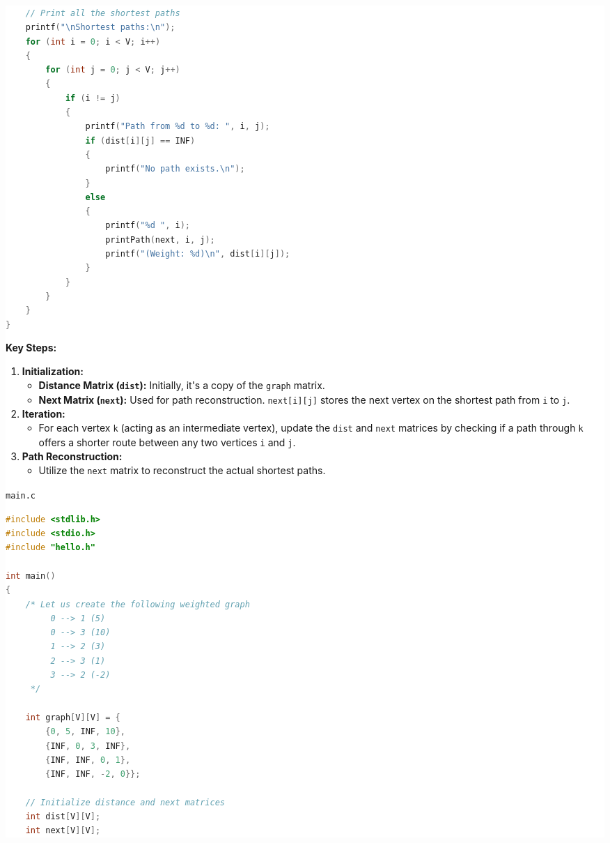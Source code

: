```c
    // Print all the shortest paths
    printf("\nShortest paths:\n");
    for (int i = 0; i < V; i++)
    {
        for (int j = 0; j < V; j++)
        {
            if (i != j)
            {
                printf("Path from %d to %d: ", i, j);
                if (dist[i][j] == INF)
                {
                    printf("No path exists.\n");
                }
                else
                {
                    printf("%d ", i);
                    printPath(next, i, j);
                    printf("(Weight: %d)\n", dist[i][j]);
                }
            }
        }
    }
}

```

**Key Steps:**

1. **Initialization:**
   - **Distance Matrix (`dist`):** Initially, it's a copy of the `graph` matrix.
   - **Next Matrix (`next`):** Used for path reconstruction. `next[i][j]` stores the next vertex on the shortest path from `i` to `j`.
2. **Iteration:**
   - For each vertex `k` (acting as an intermediate vertex), update the `dist` and `next` matrices by checking if a path through `k` offers a shorter route between any two vertices `i` and `j`.
3. **Path Reconstruction:**
   - Utilize the `next` matrix to reconstruct the actual shortest paths.

`main.c`

```C
#include <stdlib.h>
#include <stdio.h>
#include "hello.h"

int main()
{
    /* Let us create the following weighted graph
         0 --> 1 (5)
         0 --> 3 (10)
         1 --> 2 (3)
         2 --> 3 (1)
         3 --> 2 (-2)
     */

    int graph[V][V] = {
        {0, 5, INF, 10},
        {INF, 0, 3, INF},
        {INF, INF, 0, 1},
        {INF, INF, -2, 0}};

    // Initialize distance and next matrices
    int dist[V][V];
    int next[V][V];

```
